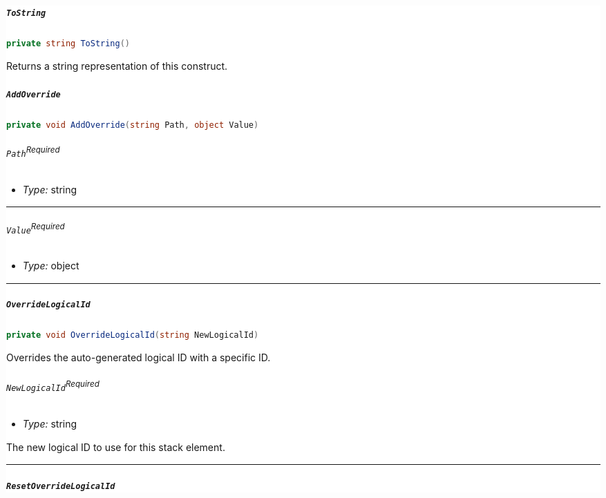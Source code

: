 
##### `ToString` <a name="ToString" id="@cdktf/provider-cloudflare.cloudforceOneRequestAsset.CloudforceOneRequestAsset.toString"></a>

```csharp
private string ToString()
```

Returns a string representation of this construct.

##### `AddOverride` <a name="AddOverride" id="@cdktf/provider-cloudflare.cloudforceOneRequestAsset.CloudforceOneRequestAsset.addOverride"></a>

```csharp
private void AddOverride(string Path, object Value)
```

###### `Path`<sup>Required</sup> <a name="Path" id="@cdktf/provider-cloudflare.cloudforceOneRequestAsset.CloudforceOneRequestAsset.addOverride.parameter.path"></a>

- *Type:* string

---

###### `Value`<sup>Required</sup> <a name="Value" id="@cdktf/provider-cloudflare.cloudforceOneRequestAsset.CloudforceOneRequestAsset.addOverride.parameter.value"></a>

- *Type:* object

---

##### `OverrideLogicalId` <a name="OverrideLogicalId" id="@cdktf/provider-cloudflare.cloudforceOneRequestAsset.CloudforceOneRequestAsset.overrideLogicalId"></a>

```csharp
private void OverrideLogicalId(string NewLogicalId)
```

Overrides the auto-generated logical ID with a specific ID.

###### `NewLogicalId`<sup>Required</sup> <a name="NewLogicalId" id="@cdktf/provider-cloudflare.cloudforceOneRequestAsset.CloudforceOneRequestAsset.overrideLogicalId.parameter.newLogicalId"></a>

- *Type:* string

The new logical ID to use for this stack element.

---

##### `ResetOverrideLogicalId` <a name="ResetOverrideLogicalId" id="@cdktf/provider-cloudflare.cloudforceOneRequestAsset.CloudforceOneRequestAsset.resetOverrideLogicalId"></a>
